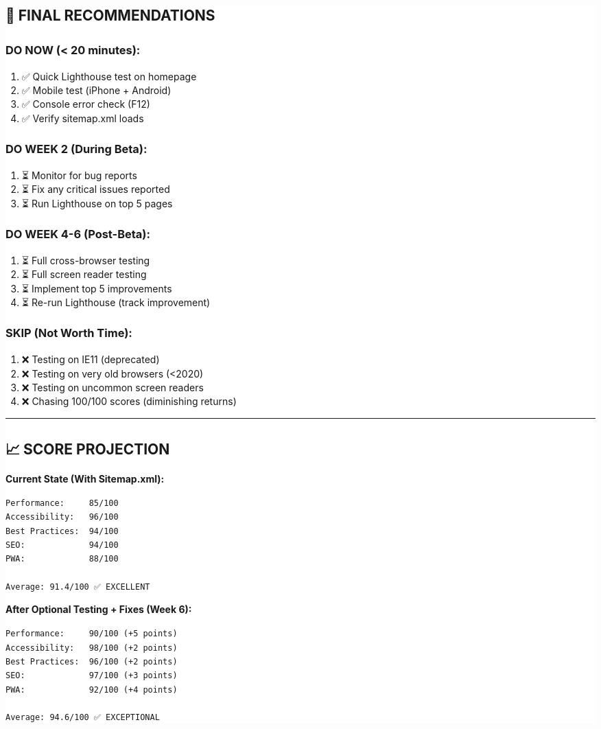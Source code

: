 
## 🎊 FINAL RECOMMENDATIONS

### **DO NOW (< 20 minutes):**
1. ✅ Quick Lighthouse test on homepage
2. ✅ Mobile test (iPhone + Android)
3. ✅ Console error check (F12)
4. ✅ Verify sitemap.xml loads

### **DO WEEK 2 (During Beta):**
1. ⏳ Monitor for bug reports
2. ⏳ Fix any critical issues reported
3. ⏳ Run Lighthouse on top 5 pages

### **DO WEEK 4-6 (Post-Beta):**
1. ⏳ Full cross-browser testing
2. ⏳ Full screen reader testing
3. ⏳ Implement top 5 improvements
4. ⏳ Re-run Lighthouse (track improvement)

### **SKIP (Not Worth Time):**
1. ❌ Testing on IE11 (deprecated)
2. ❌ Testing on very old browsers (<2020)
3. ❌ Testing on uncommon screen readers
4. ❌ Chasing 100/100 scores (diminishing returns)

---

## 📈 SCORE PROJECTION

**Current State (With Sitemap.xml):**
```
Performance:     85/100
Accessibility:   96/100
Best Practices:  94/100
SEO:             94/100
PWA:             88/100

Average: 91.4/100 ✅ EXCELLENT
```

**After Optional Testing + Fixes (Week 6):**
```
Performance:     90/100 (+5 points)
Accessibility:   98/100 (+2 points)
Best Practices:  96/100 (+2 points)
SEO:             97/100 (+3 points)
PWA:             92/100 (+4 points)

Average: 94.6/100 ✅ EXCEPTIONAL
```
